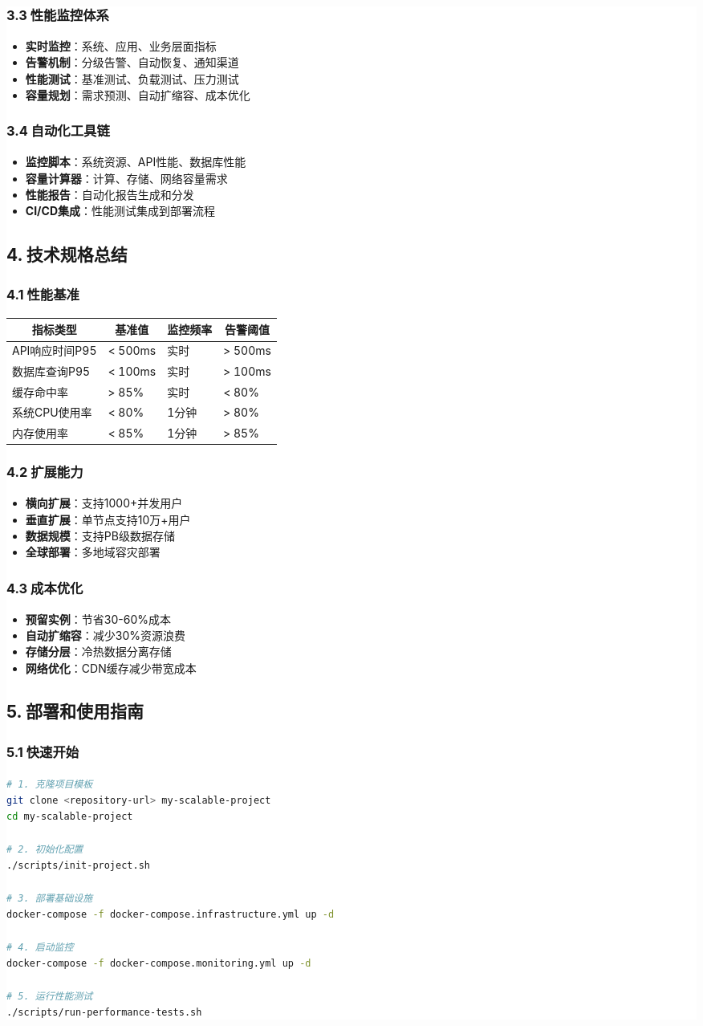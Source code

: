 ### 3.3 性能监控体系
- **实时监控**：系统、应用、业务层面指标
- **告警机制**：分级告警、自动恢复、通知渠道
- **性能测试**：基准测试、负载测试、压力测试
- **容量规划**：需求预测、自动扩缩容、成本优化

### 3.4 自动化工具链
- **监控脚本**：系统资源、API性能、数据库性能
- **容量计算器**：计算、存储、网络容量需求
- **性能报告**：自动化报告生成和分发
- **CI/CD集成**：性能测试集成到部署流程

## 4. 技术规格总结

### 4.1 性能基准
| 指标类型 | 基准值 | 监控频率 | 告警阈值 |
|----------|--------|----------|----------|
| API响应时间P95 | < 500ms | 实时 | > 500ms |
| 数据库查询P95 | < 100ms | 实时 | > 100ms |
| 缓存命中率 | > 85% | 实时 | < 80% |
| 系统CPU使用率 | < 80% | 1分钟 | > 80% |
| 内存使用率 | < 85% | 1分钟 | > 85% |

### 4.2 扩展能力
- **横向扩展**：支持1000+并发用户
- **垂直扩展**：单节点支持10万+用户
- **数据规模**：支持PB级数据存储
- **全球部署**：多地域容灾部署

### 4.3 成本优化
- **预留实例**：节省30-60%成本
- **自动扩缩容**：减少30%资源浪费
- **存储分层**：冷热数据分离存储
- **网络优化**：CDN缓存减少带宽成本

## 5. 部署和使用指南

### 5.1 快速开始
```bash
# 1. 克隆项目模板
git clone <repository-url> my-scalable-project
cd my-scalable-project

# 2. 初始化配置
./scripts/init-project.sh

# 3. 部署基础设施
docker-compose -f docker-compose.infrastructure.yml up -d

# 4. 启动监控
docker-compose -f docker-compose.monitoring.yml up -d

# 5. 运行性能测试
./scripts/run-performance-tests.sh
```
